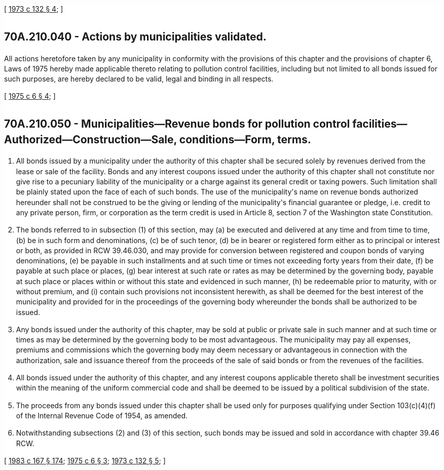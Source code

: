\[ [1973 c 132 § 4](http://leg.wa.gov/CodeReviser/documents/sessionlaw/1973c132.pdf?cite=1973%20c%20132%20§%204); \]

## 70A.210.040 - Actions by municipalities validated.
All actions heretofore taken by any municipality in conformity with the provisions of this chapter and the provisions of chapter 6, Laws of 1975 hereby made applicable thereto relating to pollution control facilities, including but not limited to all bonds issued for such purposes, are hereby declared to be valid, legal and binding in all respects.

\[ [1975 c 6 § 4](http://leg.wa.gov/CodeReviser/documents/sessionlaw/1975c6.pdf?cite=1975%20c%206%20§%204); \]

## 70A.210.050 - Municipalities—Revenue bonds for pollution control facilities—Authorized—Construction—Sale, conditions—Form, terms.
1. All bonds issued by a municipality under the authority of this chapter shall be secured solely by revenues derived from the lease or sale of the facility. Bonds and any interest coupons issued under the authority of this chapter shall not constitute nor give rise to a pecuniary liability of the municipality or a charge against its general credit or taxing powers. Such limitation shall be plainly stated upon the face of each of such bonds. The use of the municipality's name on revenue bonds authorized hereunder shall not be construed to be the giving or lending of the municipality's financial guarantee or pledge, i.e. credit to any private person, firm, or corporation as the term credit is used in Article 8, section 7 of the Washington state Constitution.

2. The bonds referred to in subsection (1) of this section, may (a) be executed and delivered at any time and from time to time, (b) be in such form and denominations, (c) be of such tenor, (d) be in bearer or registered form either as to principal or interest or both, as provided in RCW 39.46.030, and may provide for conversion between registered and coupon bonds of varying denominations, (e) be payable in such installments and at such time or times not exceeding forty years from their date, (f) be payable at such place or places, (g) bear interest at such rate or rates as may be determined by the governing body, payable at such place or places within or without this state and evidenced in such manner, (h) be redeemable prior to maturity, with or without premium, and (i) contain such provisions not inconsistent herewith, as shall be deemed for the best interest of the municipality and provided for in the proceedings of the governing body whereunder the bonds shall be authorized to be issued.

3. Any bonds issued under the authority of this chapter, may be sold at public or private sale in such manner and at such time or times as may be determined by the governing body to be most advantageous. The municipality may pay all expenses, premiums and commissions which the governing body may deem necessary or advantageous in connection with the authorization, sale and issuance thereof from the proceeds of the sale of said bonds or from the revenues of the facilities.

4. All bonds issued under the authority of this chapter, and any interest coupons applicable thereto shall be investment securities within the meaning of the uniform commercial code and shall be deemed to be issued by a political subdivision of the state.

5. The proceeds from any bonds issued under this chapter shall be used only for purposes qualifying under Section 103(c)(4)(f) of the Internal Revenue Code of 1954, as amended.

6. Notwithstanding subsections (2) and (3) of this section, such bonds may be issued and sold in accordance with chapter 39.46 RCW.

\[ [1983 c 167 § 174](http://leg.wa.gov/CodeReviser/documents/sessionlaw/1983c167.pdf?cite=1983%20c%20167%20§%20174); [1975 c 6 § 3](http://leg.wa.gov/CodeReviser/documents/sessionlaw/1975c6.pdf?cite=1975%20c%206%20§%203); [1973 c 132 § 5](http://leg.wa.gov/CodeReviser/documents/sessionlaw/1973c132.pdf?cite=1973%20c%20132%20§%205); \]
